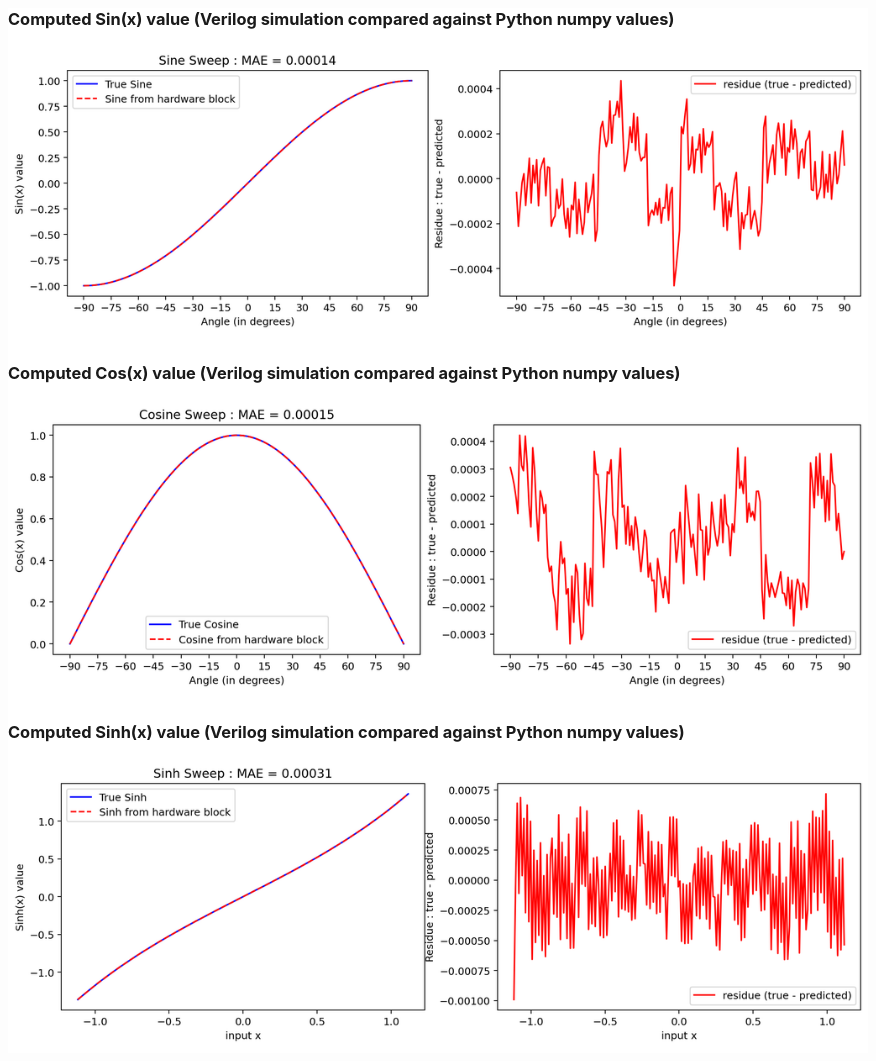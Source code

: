 ### Computed Sin(x) value (Verilog simulation compared against Python numpy values)
![](37_sine.png)

### Computed Cos(x) value (Verilog simulation compared against Python numpy values)
![](37_cosine.png)

### Computed Sinh(x) value (Verilog simulation compared against Python numpy values)
![](37_sinh.png)

